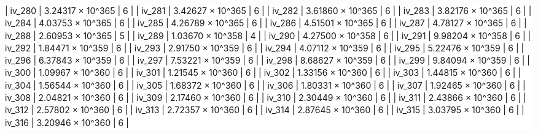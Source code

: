 | iv_280 | 3.24317 × 10^365 | 6 |
| iv_281 | 3.42627 × 10^365 | 6 |
| iv_282 | 3.61860 × 10^365 | 6 |
| iv_283 | 3.82176 × 10^365 | 6 |
| iv_284 | 4.03753 × 10^365 | 6 |
| iv_285 | 4.26789 × 10^365 | 6 |
| iv_286 | 4.51501 × 10^365 | 6 |
| iv_287 | 4.78127 × 10^365 | 6 |
| iv_288 | 2.60953 × 10^365 | 5 |
| iv_289 | 1.03670 × 10^358 | 4 |
| iv_290 | 4.27500 × 10^358 | 6 |
| iv_291 | 9.98204 × 10^358 | 6 |
| iv_292 | 1.84471 × 10^359 | 6 |
| iv_293 | 2.91750 × 10^359 | 6 |
| iv_294 | 4.07112 × 10^359 | 6 |
| iv_295 | 5.22476 × 10^359 | 6 |
| iv_296 | 6.37843 × 10^359 | 6 |
| iv_297 | 7.53221 × 10^359 | 6 |
| iv_298 | 8.68627 × 10^359 | 6 |
| iv_299 | 9.84094 × 10^359 | 6 |
| iv_300 | 1.09967 × 10^360 | 6 |
| iv_301 | 1.21545 × 10^360 | 6 |
| iv_302 | 1.33156 × 10^360 | 6 |
| iv_303 | 1.44815 × 10^360 | 6 |
| iv_304 | 1.56544 × 10^360 | 6 |
| iv_305 | 1.68372 × 10^360 | 6 |
| iv_306 | 1.80331 × 10^360 | 6 |
| iv_307 | 1.92465 × 10^360 | 6 |
| iv_308 | 2.04821 × 10^360 | 6 |
| iv_309 | 2.17460 × 10^360 | 6 |
| iv_310 | 2.30449 × 10^360 | 6 |
| iv_311 | 2.43866 × 10^360 | 6 |
| iv_312 | 2.57802 × 10^360 | 6 |
| iv_313 | 2.72357 × 10^360 | 6 |
| iv_314 | 2.87645 × 10^360 | 6 |
| iv_315 | 3.03795 × 10^360 | 6 |
| iv_316 | 3.20946 × 10^360 | 6 |